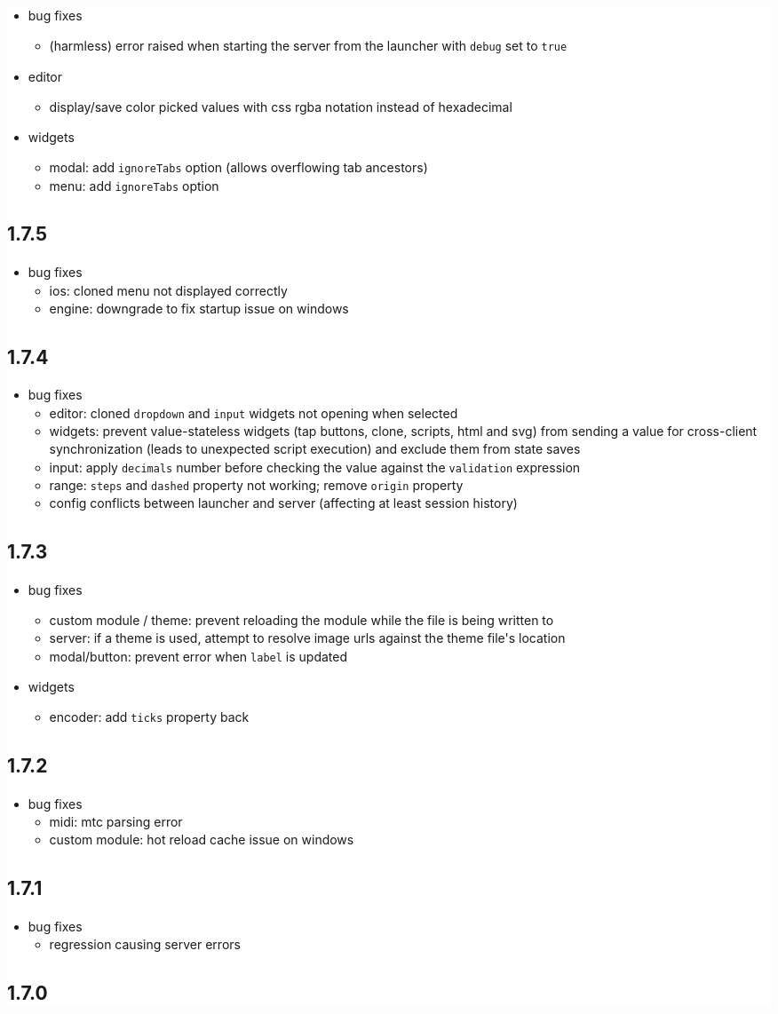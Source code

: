 - bug fixes

  - (harmless) error raised when starting the server from the launcher with `debug` set to `true`

- editor

  - display/save color picked values with css rgba notation instead of hexadecimal

- widgets
  - modal: add `ignoreTabs` option (allows overflowing tab ancestors)
  - menu: add `ignoreTabs` option

## 1.7.5

- bug fixes
  - ios: cloned menu not displayed correctly
  - engine: downgrade to fix startup issue on windows

## 1.7.4

- bug fixes
  - editor: cloned `dropdown` and `input` widgets not opening when selected
  - widgets: prevent value-stateless widgets (tap buttons, clone, scripts, html and svg) from sending a value for cross-client synchronization (leads to unexpected script execution) and exclude them from state saves
  - input: apply `decimals` number before checking the value against the `validation` expression
  - range: `steps` and `dashed` property not working; remove `origin` property
  - config conflicts between launcher and server (affecting at least session history)

## 1.7.3

- bug fixes

  - custom module / theme: prevent reloading the module while the file is being written to
  - server: if a theme is used, attempt to resolve image urls against the theme file's location
  - modal/button: prevent error when `label` is updated

- widgets
  - encoder: add `ticks` property back

## 1.7.2

- bug fixes
  - midi: mtc parsing error
  - custom module: hot reload cache issue on windows

## 1.7.1

- bug fixes
  - regression causing server errors

## 1.7.0
